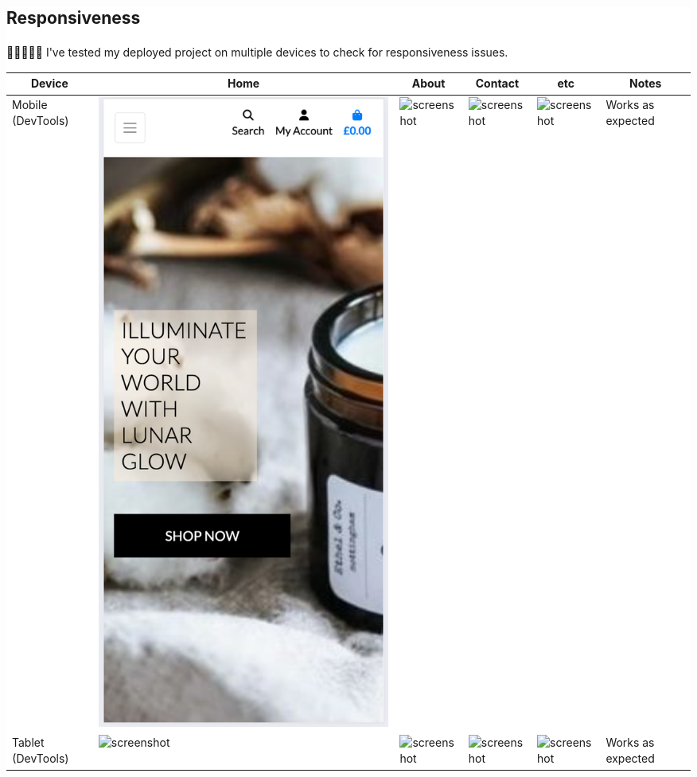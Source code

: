 
## Responsiveness

🛑🛑🛑🛑🛑
I've tested my deployed project on multiple devices to check for responsiveness issues.

| Device | Home | About | Contact | etc | Notes |
| --- | --- | --- | --- | --- | --- |
| Mobile (DevTools) | ![screenshot](documentation/responsive-mobile-home.png) | ![screenshot](documentation/responsive-mobile-about.png) | ![screenshot](documentation/responsive-mobile-contact.png) | ![screenshot](documentation/responsive-mobile-etc.png) | Works as expected |
| Tablet (DevTools) | ![screenshot](documentation/responsive-tablet-home.png) | ![screenshot](documentation/responsive-tablet-about.png) | ![screenshot](documentation/responsive-tablet-contact.png) | ![screenshot](documentation/responsive-tablet-etc.png) | Works as expected |